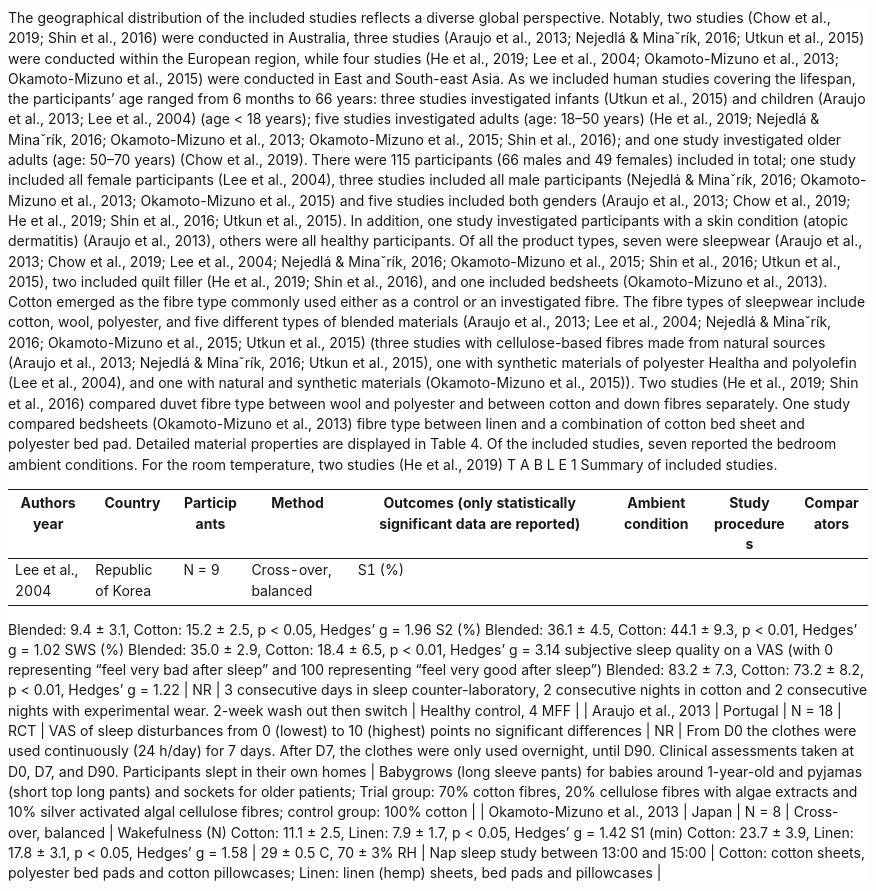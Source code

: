 The geographical distribution of the included studies reflects a diverse global perspective. Notably, two studies (Chow et al., 2019; Shin et al., 2016) were conducted in Australia, three studies (Araujo et al., 2013; Nejedlá & Minaˇrík, 2016; Utkun et al., 2015) were conducted within the European region, while four studies (He et al., 2019; Lee et al., 2004; Okamoto-Mizuno et al., 2013; Okamoto-Mizuno et al., 2015) were conducted in East and South-east Asia. As we included human studies covering the lifespan, the participants’ age ranged from 6 months to 66 years: three studies investigated infants (Utkun et al., 2015) and children (Araujo et al., 2013; Lee et al., 2004) (age < 18 years); five studies investigated adults (age: 18–50 years) (He et al., 2019; Nejedlá & Minaˇrík, 2016; Okamoto-Mizuno et al., 2013; Okamoto-Mizuno et al., 2015; Shin et al., 2016); and one study investigated older adults (age: 50–70 years) (Chow et al., 2019). There were 115 participants (66 males and 49 females) included in total; one study included all female participants (Lee et al., 2004), three studies included all male participants (Nejedlá & Minaˇrík, 2016; Okamoto-Mizuno et al., 2013; Okamoto-Mizuno et al., 2015) and five studies included both genders (Araujo et al., 2013; Chow et al., 2019; He et al., 2019; Shin et al., 2016; Utkun et al., 2015). In addition, one study investigated participants with a skin condition (atopic dermatitis) (Araujo et al., 2013), others were all healthy participants. Of all the product types, seven were sleepwear (Araujo et al., 2013; Chow et al., 2019; Lee et al., 2004; Nejedlá & Minaˇrík, 2016; Okamoto-Mizuno et al., 2015; Shin et al., 2016; Utkun et al., 2015), two included quilt filler (He et al., 2019; Shin et al., 2016), and one included bedsheets (Okamoto-Mizuno et al., 2013). Cotton emerged as the fibre type commonly used either as a control or an investigated fibre. The fibre types of sleepwear include cotton, wool, polyester, and five different types of blended materials (Araujo et al., 2013; Lee et al., 2004; Nejedlá & Minaˇrík, 2016; Okamoto-Mizuno et al., 2015; Utkun et al., 2015) (three studies with cellulose-based fibres made from natural sources (Araujo et al., 2013; Nejedlá & Minaˇrík, 2016; Utkun et al., 2015), one with synthetic materials of polyester Healtha and polyolefin (Lee et al., 2004), and one with natural and synthetic materials (Okamoto-Mizuno et al., 2015)). Two studies (He et al., 2019; Shin et al., 2016) compared duvet fibre type between wool and polyester and between cotton and down fibres separately. One study compared bedsheets (Okamoto-Mizuno et al., 2013) fibre type between linen and a combination of cotton bed sheet and polyester bed pad. Detailed material properties are displayed in Table 4. Of the included studies, seven reported the bedroom ambient conditions. For the room temperature, two studies (He et al., 2019) T A B L E 1 Summary of included studies.

| Authors year | Country      | Participants | Method          | Outcomes (only statistically significant data are reported) | Ambient condition | Study procedures | Comparators |
|--------------|--------------|--------------|------------------|------------------------------------------------------------|-------------------|------------------|-------------|
| Lee et al., 2004 | Republic of Korea | N = 9 | Cross-over, balanced | S1 (%)
Blended: 9.4 ± 3.1, Cotton: 15.2 ± 2.5, p < 0.05, Hedges’ g = 1.96
S2 (%)
Blended: 36.1 ± 4.5, Cotton: 44.1 ± 9.3, p < 0.01, Hedges’ g = 1.02
SWS (%)
Blended: 35.0 ± 2.9, Cotton: 18.4 ± 6.5, p < 0.01, Hedges’ g = 3.14
subjective sleep quality on a VAS (with 0 representing “feel very bad after sleep” and 100 representing “feel very good after sleep”)
Blended: 83.2 ± 7.3, Cotton: 73.2 ± 8.2, p < 0.01, Hedges’ g = 1.22 | NR | 3 consecutive days in sleep counter-laboratory, 2 consecutive nights in cotton and 2 consecutive nights with experimental wear. 2-week wash out then switch | Healthy control, 4 MFF |
| Araujo et al., 2013 | Portugal     | N = 18 | RCT | VAS of sleep disturbances from 0 (lowest) to 10 (highest) points no significant differences | NR | From D0 the clothes were used continuously (24 h/day) for 7 days. After D7, the clothes were only used overnight, until D90. Clinical assessments taken at D0, D7, and D90. Participants slept in their own homes | Babygrows (long sleeve pants) for babies around 1-year-old and pyjamas (short top long pants) and sockets for older patients; Trial group: 70% cotton fibres, 20% cellulose fibres with algae extracts and 10% silver activated algal cellulose fibres; control group: 100% cotton |
| Okamoto-Mizuno et al., 2013 | Japan        | N = 8 | Cross-over, balanced | Wakefulness (N)
Cotton: 11.1 ± 2.5, Linen: 7.9 ± 1.7, p < 0.05, Hedges’ g = 1.42
S1 (min)
Cotton: 23.7 ± 3.9, Linen: 17.8 ± 3.1, p < 0.05, Hedges’ g = 1.58 | 29 ± 0.5 C, 70 ± 3% RH | Nap sleep study between 13:00 and 15:00 | Cotton: cotton sheets, polyester bed pads and cotton pillowcases; Linen: linen (hemp) sheets, bed pads and pillowcases |
